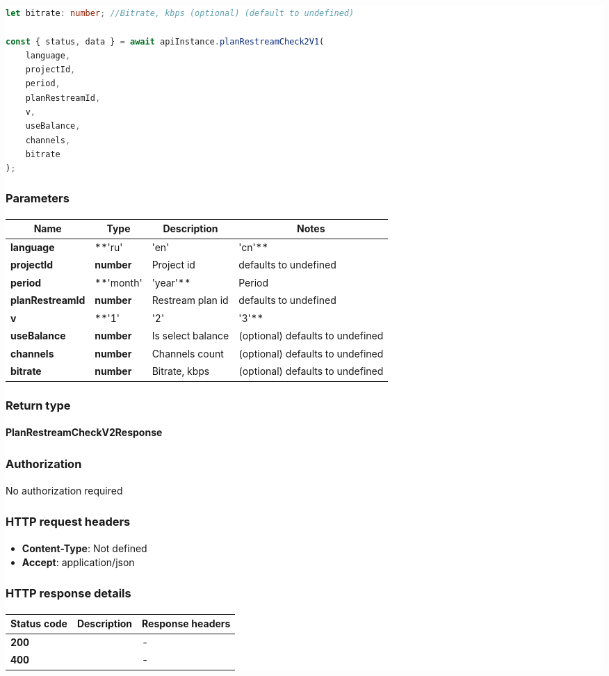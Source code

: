 ```typescript
let bitrate: number; //Bitrate, kbps (optional) (default to undefined)

const { status, data } = await apiInstance.planRestreamCheck2V1(
    language,
    projectId,
    period,
    planRestreamId,
    v,
    useBalance,
    channels,
    bitrate
);
```

### Parameters

|Name | Type | Description  | Notes|
|------------- | ------------- | ------------- | -------------|
| **language** | **'ru' | 'en' | 'cn'** | Current language | defaults to 'en'|
| **projectId** | **number** | Project id | defaults to undefined|
| **period** | **'month' | 'year'** | Period | defaults to undefined|
| **planRestreamId** | **number** | Restream plan id | defaults to undefined|
| **v** | **'1' | '2' | '3'** | Version (automatically defaults to 1 based on method version, can be overridden) | (optional) defaults to '1'|
| **useBalance** | **number** | Is select balance | (optional) defaults to undefined|
| **channels** | **number** | Channels count | (optional) defaults to undefined|
| **bitrate** | **number** | Bitrate, kbps | (optional) defaults to undefined|


### Return type

**PlanRestreamCheckV2Response**

### Authorization

No authorization required

### HTTP request headers

 - **Content-Type**: Not defined
 - **Accept**: application/json


### HTTP response details
| Status code | Description | Response headers |
|-------------|-------------|------------------|
|**200** |  |  -  |
|**400** |  |  -  |
